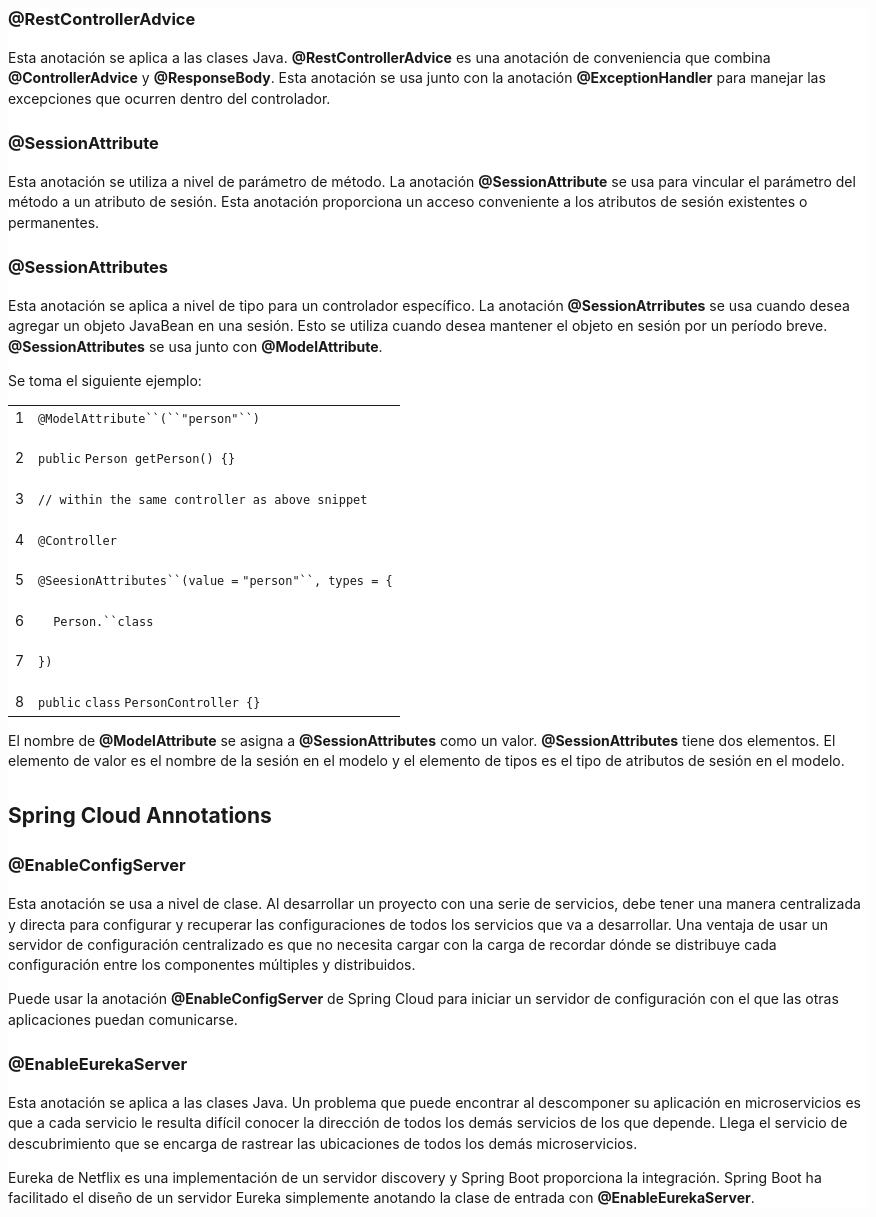 ### @RestControllerAdvice

Esta anotación se aplica a las clases Java. **@RestControllerAdvice** es una anotación de conveniencia que combina **@ControllerAdvice** y **@ResponseBody**. Esta anotación se usa junto con la anotación **@ExceptionHandler** para manejar las excepciones que ocurren dentro del controlador.

### @SessionAttribute

Esta anotación se utiliza a nivel de parámetro de método. La anotación **@SessionAttribute** se usa para vincular el parámetro del método a un atributo de sesión. Esta anotación proporciona un acceso conveniente a los atributos de sesión existentes o permanentes.

### @SessionAttributes

Esta anotación se aplica a nivel de tipo para un controlador específico. La anotación **@SessionAtrributes** se usa cuando desea agregar un objeto JavaBean en una sesión. Esto se utiliza cuando desea mantener el objeto en sesión por un período breve. **@SessionAttributes** se usa junto con **@ModelAttribute**.

Se toma el siguiente ejemplo:

|   |   |
|---|---|
|1<br><br>2<br><br>3<br><br>4<br><br>5<br><br>6<br><br>7<br><br>8|`@ModelAttribute``(``"person"``)`<br><br>`public` `Person getPerson() {}`<br><br>`// within the same controller as above snippet`<br><br>`@Controller`<br><br>`@SeesionAttributes``(value =` `"person"``, types = {`<br><br>    `Person.``class`<br><br>`})`<br><br>`public` `class` `PersonController {}`|

El nombre de **@ModelAttribute** se asigna a **@SessionAttributes** como un valor. **@SessionAttributes** tiene dos elementos. El elemento de valor es el nombre de la sesión en el modelo y el elemento de tipos es el tipo de atributos de sesión en el modelo.

## Spring Cloud Annotations

### @EnableConfigServer

Esta anotación se usa a nivel de clase. Al desarrollar un proyecto con una serie de servicios, debe tener una manera centralizada y directa para configurar y recuperar las configuraciones de todos los servicios que va a desarrollar. Una ventaja de usar un servidor de configuración centralizado es que no necesita cargar con la carga de recordar dónde se distribuye cada configuración entre los componentes múltiples y distribuidos.

Puede usar la anotación **@EnableConfigServer** de Spring Cloud para iniciar un servidor de configuración con el que las otras aplicaciones puedan comunicarse.

### @EnableEurekaServer

Esta anotación se aplica a las clases Java. Un problema que puede encontrar al descomponer su aplicación en microservicios es que a cada servicio le resulta difícil conocer la dirección de todos los demás servicios de los que depende. Llega el servicio de descubrimiento que se encarga de rastrear las ubicaciones de todos los demás microservicios.

Eureka de Netflix es una implementación de un servidor discovery y Spring Boot proporciona la integración. Spring Boot ha facilitado el diseño de un servidor Eureka simplemente anotando la clase de entrada con **@EnableEurekaServer**.
